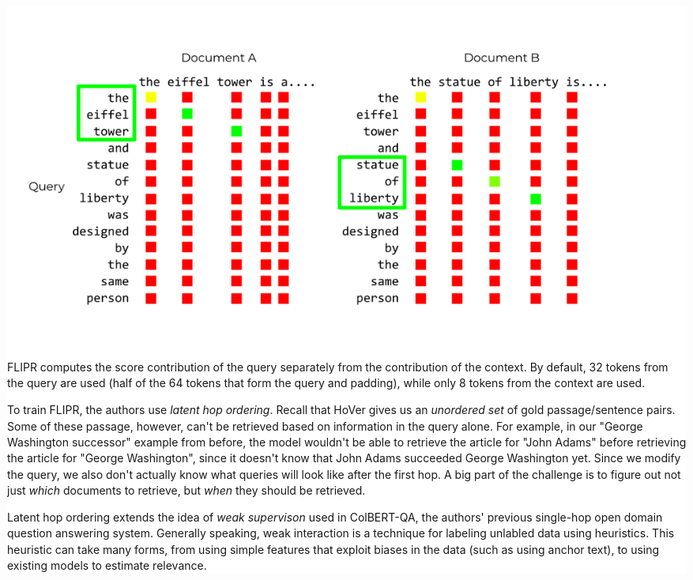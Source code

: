 <img src="/images/blog/baleen/flipr_scoring.png" alt="flipr late interaction" class="post-img-lg">

FLIPR computes the score contribution of the query separately from the contribution of the context. By default, 32 tokens
from the query are used (half of the 64 tokens that form the query and padding), while only 8 tokens from the context
are used.



To train FLIPR, the authors use *latent hop ordering*. Recall that HoVer gives us an *unordered set* of gold
passage/sentence pairs. Some of these passage, however, can't be retrieved based on information in the query alone. For
example, in our "George Washington successor" example from before, the model wouldn't be able to retrieve the article
for "John Adams" before retrieving the article for "George Washington", since it doesn't know that John Adams succeeded
George Washington yet. Since we modify the query, we also don't actually know what queries will look like after the
first hop. A big part of the challenge is to figure out not just *which* documents to retrieve, but *when* they should
be retrieved.



Latent hop ordering extends the idea of *weak supervison* used in ColBERT-QA, the authors' previous single-hop
open domain question answering system. Generally speaking, weak interaction is a technique for labeling unlabled data
using heuristics. This heuristic can take many forms, from using simple features that exploit biases in the data (such
as using anchor text), to using existing models to estimate relevance.
